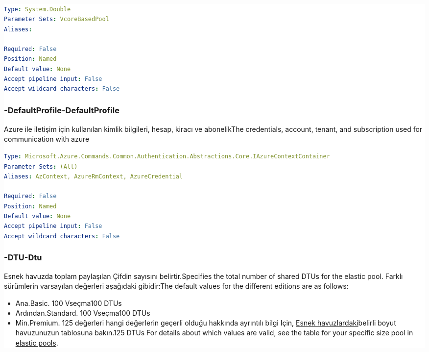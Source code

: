 ```yaml
Type: System.Double
Parameter Sets: VcoreBasedPool
Aliases:

Required: False
Position: Named
Default value: None
Accept pipeline input: False
Accept wildcard characters: False
```

### <span data-ttu-id="bf898-143">-DefaultProfile</span><span class="sxs-lookup"><span data-stu-id="bf898-143">-DefaultProfile</span></span>
<span data-ttu-id="bf898-144">Azure ile iletişim için kullanılan kimlik bilgileri, hesap, kiracı ve abonelik</span><span class="sxs-lookup"><span data-stu-id="bf898-144">The credentials, account, tenant, and subscription used for communication with azure</span></span>

```yaml
Type: Microsoft.Azure.Commands.Common.Authentication.Abstractions.Core.IAzureContextContainer
Parameter Sets: (All)
Aliases: AzContext, AzureRmContext, AzureCredential

Required: False
Position: Named
Default value: None
Accept pipeline input: False
Accept wildcard characters: False
```

### <span data-ttu-id="bf898-145">-DTU</span><span class="sxs-lookup"><span data-stu-id="bf898-145">-Dtu</span></span>
<span data-ttu-id="bf898-146">Esnek havuzda toplam paylaşılan Çifdin sayısını belirtir.</span><span class="sxs-lookup"><span data-stu-id="bf898-146">Specifies the total number of shared DTUs for the elastic pool.</span></span>
<span data-ttu-id="bf898-147">Farklı sürümlerin varsayılan değerleri aşağıdaki gibidir:</span><span class="sxs-lookup"><span data-stu-id="bf898-147">The default values for the different editions are as follows:</span></span>
- <span data-ttu-id="bf898-148">Ana.</span><span class="sxs-lookup"><span data-stu-id="bf898-148">Basic.</span></span>
<span data-ttu-id="bf898-149">100 Vseçma</span><span class="sxs-lookup"><span data-stu-id="bf898-149">100 DTUs</span></span>
- <span data-ttu-id="bf898-150">Ardından.</span><span class="sxs-lookup"><span data-stu-id="bf898-150">Standard.</span></span>
<span data-ttu-id="bf898-151">100 Vseçma</span><span class="sxs-lookup"><span data-stu-id="bf898-151">100 DTUs</span></span>
- <span data-ttu-id="bf898-152">Min.</span><span class="sxs-lookup"><span data-stu-id="bf898-152">Premium.</span></span>
<span data-ttu-id="bf898-153">125 değerleri hangi değerlerin geçerli olduğu hakkında ayrıntılı bilgi Için, [Esnek havuzlardaki](https://docs.microsoft.com/azure/sql-database/sql-database-elastic-pool)belirli boyut havuzunuzun tablosuna bakın.</span><span class="sxs-lookup"><span data-stu-id="bf898-153">125 DTUs For details about which values are valid, see the table for your specific size pool in [elastic pools](https://docs.microsoft.com/azure/sql-database/sql-database-elastic-pool).</span></span>
